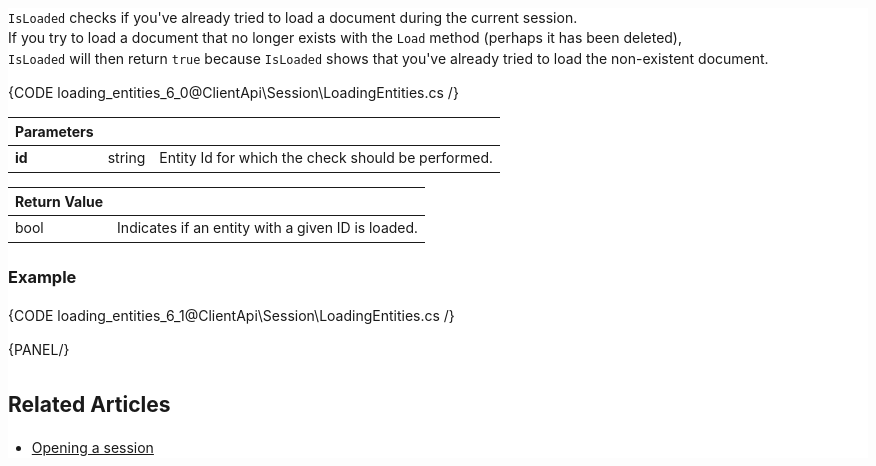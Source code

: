 `IsLoaded` checks if you've already tried to load a document during the current session.  
If you try to load a document that no longer exists with the `Load` method (perhaps it has been deleted),  
`IsLoaded` will then return `true` because `IsLoaded` shows that you've already tried to load the non-existent document.  

{CODE loading_entities_6_0@ClientApi\Session\LoadingEntities.cs /}

| Parameters | | |
| ------------- | ------------- | ----- |
| **id** | string | Entity Id for which the check should be performed. |

| Return Value | |
| ------------- | ----- |
| bool | Indicates if an entity with a given ID is loaded. |

### Example

{CODE loading_entities_6_1@ClientApi\Session\LoadingEntities.cs /}

{PANEL/}

## Related Articles

- [Opening a session](./opening-a-session)  

